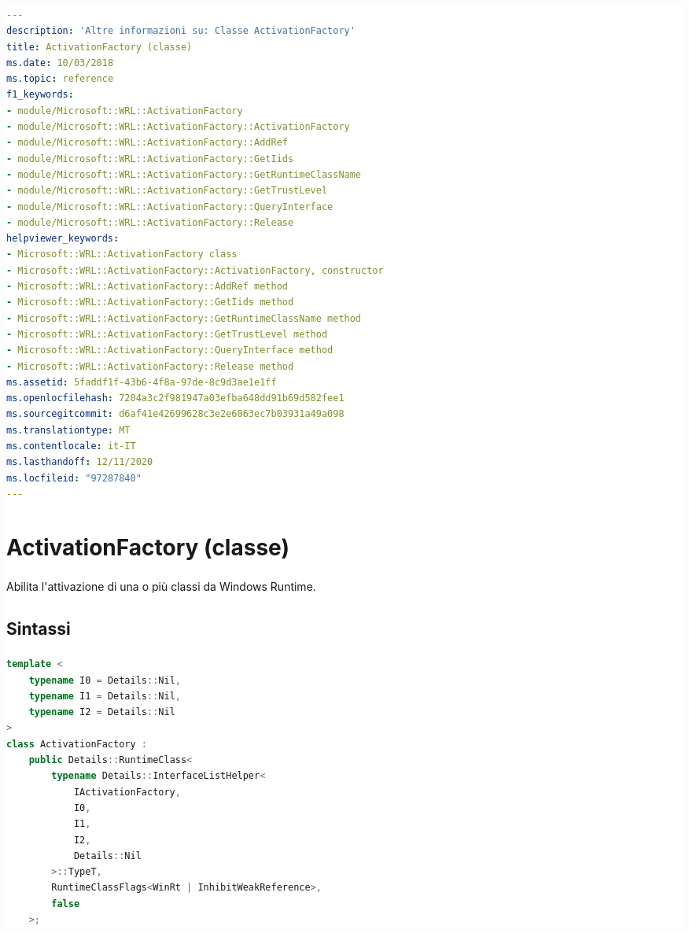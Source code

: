 ```yaml
---
description: 'Altre informazioni su: Classe ActivationFactory'
title: ActivationFactory (classe)
ms.date: 10/03/2018
ms.topic: reference
f1_keywords:
- module/Microsoft::WRL::ActivationFactory
- module/Microsoft::WRL::ActivationFactory::ActivationFactory
- module/Microsoft::WRL::ActivationFactory::AddRef
- module/Microsoft::WRL::ActivationFactory::GetIids
- module/Microsoft::WRL::ActivationFactory::GetRuntimeClassName
- module/Microsoft::WRL::ActivationFactory::GetTrustLevel
- module/Microsoft::WRL::ActivationFactory::QueryInterface
- module/Microsoft::WRL::ActivationFactory::Release
helpviewer_keywords:
- Microsoft::WRL::ActivationFactory class
- Microsoft::WRL::ActivationFactory::ActivationFactory, constructor
- Microsoft::WRL::ActivationFactory::AddRef method
- Microsoft::WRL::ActivationFactory::GetIids method
- Microsoft::WRL::ActivationFactory::GetRuntimeClassName method
- Microsoft::WRL::ActivationFactory::GetTrustLevel method
- Microsoft::WRL::ActivationFactory::QueryInterface method
- Microsoft::WRL::ActivationFactory::Release method
ms.assetid: 5faddf1f-43b6-4f8a-97de-8c9d3ae1e1ff
ms.openlocfilehash: 7204a3c2f981947a03efba648dd91b69d582fee1
ms.sourcegitcommit: d6af41e42699628c3e2e6063ec7b03931a49a098
ms.translationtype: MT
ms.contentlocale: it-IT
ms.lasthandoff: 12/11/2020
ms.locfileid: "97287840"
---
```

# <a name="activationfactory-class"></a>ActivationFactory (classe)

Abilita l'attivazione di una o più classi da Windows Runtime.

## <a name="syntax"></a>Sintassi

```cpp
template <
    typename I0 = Details::Nil,
    typename I1 = Details::Nil,
    typename I2 = Details::Nil
>
class ActivationFactory :
    public Details::RuntimeClass<
        typename Details::InterfaceListHelper<
            IActivationFactory,
            I0,
            I1,
            I2,
            Details::Nil
        >::TypeT,
        RuntimeClassFlags<WinRt | InhibitWeakReference>,
        false
    >;
```
